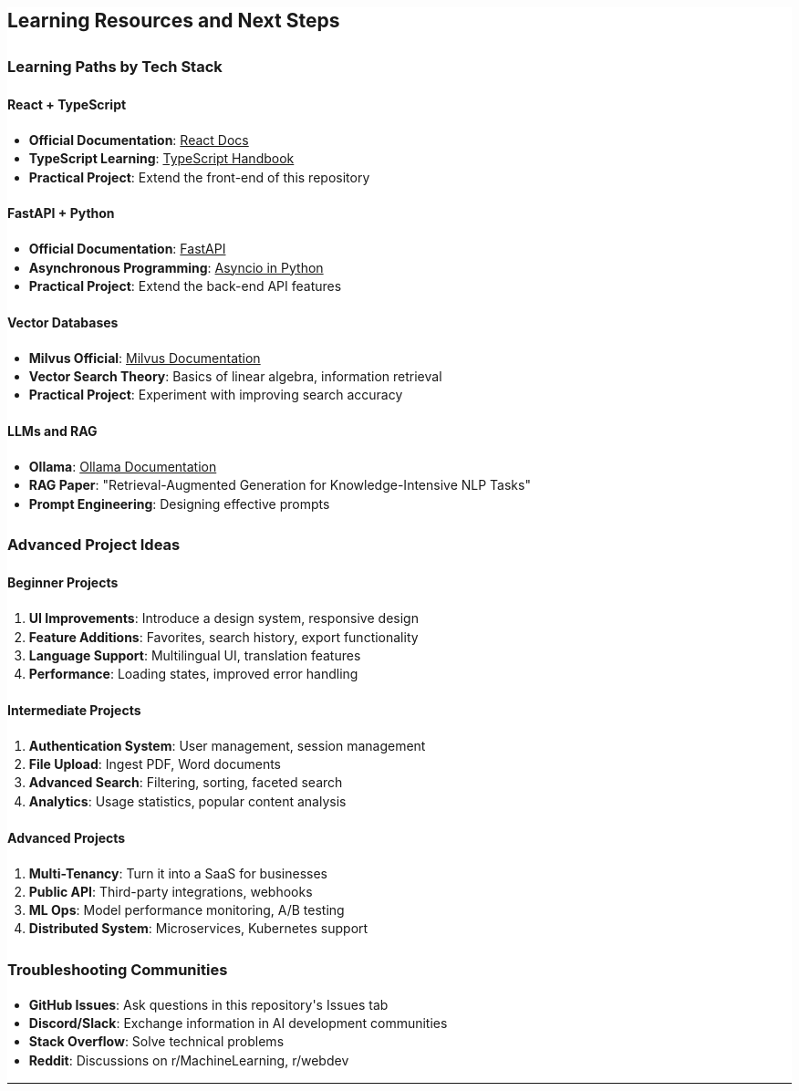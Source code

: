 ## Learning Resources and Next Steps

### Learning Paths by Tech Stack

#### React + TypeScript
- **Official Documentation**: [React Docs](https://react.dev/)
- **TypeScript Learning**: [TypeScript Handbook](https://www.typescriptlang.org/docs/)
- **Practical Project**: Extend the front-end of this repository

#### FastAPI + Python
- **Official Documentation**: [FastAPI](https://fastapi.tiangolo.com/)
- **Asynchronous Programming**: [Asyncio in Python](https://docs.python.org/3/library/asyncio.html)
- **Practical Project**: Extend the back-end API features

#### Vector Databases
- **Milvus Official**: [Milvus Documentation](https://milvus.io/docs)
- **Vector Search Theory**: Basics of linear algebra, information retrieval
- **Practical Project**: Experiment with improving search accuracy

#### LLMs and RAG
- **Ollama**: [Ollama Documentation](https://ollama.ai/docs)
- **RAG Paper**: "Retrieval-Augmented Generation for Knowledge-Intensive NLP Tasks"
- **Prompt Engineering**: Designing effective prompts

### Advanced Project Ideas

#### Beginner Projects
1. **UI Improvements**: Introduce a design system, responsive design
2. **Feature Additions**: Favorites, search history, export functionality
3. **Language Support**: Multilingual UI, translation features
4. **Performance**: Loading states, improved error handling

#### Intermediate Projects  
1. **Authentication System**: User management, session management
2. **File Upload**: Ingest PDF, Word documents
3. **Advanced Search**: Filtering, sorting, faceted search
4. **Analytics**: Usage statistics, popular content analysis

#### Advanced Projects
1. **Multi-Tenancy**: Turn it into a SaaS for businesses
2. **Public API**: Third-party integrations, webhooks
3. **ML Ops**: Model performance monitoring, A/B testing
4. **Distributed System**: Microservices, Kubernetes support

### Troubleshooting Communities

- **GitHub Issues**: Ask questions in this repository's Issues tab
- **Discord/Slack**: Exchange information in AI development communities
- **Stack Overflow**: Solve technical problems
- **Reddit**: Discussions on r/MachineLearning, r/webdev

---